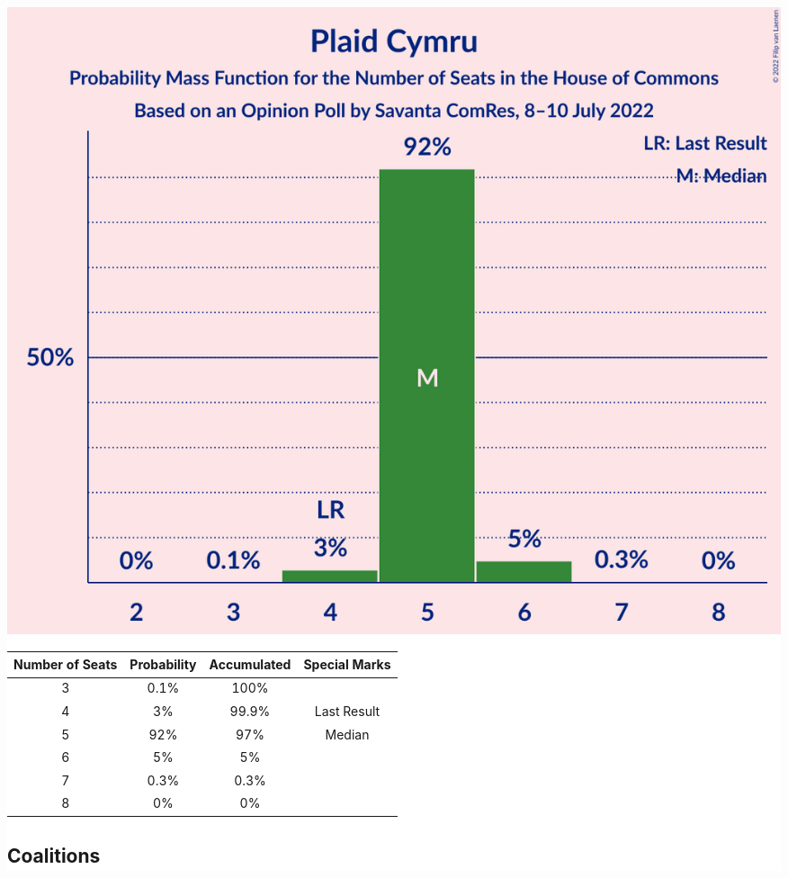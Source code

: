 ![Graph with seats probability mass function not yet produced](2022-07-10-SavantaComRes-seats-pmf-plaidcymru.png "Seats Probability Mass Function")

| Number of Seats | Probability | Accumulated | Special Marks |
|:---------------:|:-----------:|:-----------:|:-------------:|
| 3 | 0.1% | 100% |  |
| 4 | 3% | 99.9% | Last Result |
| 5 | 92% | 97% | Median |
| 6 | 5% | 5% |  |
| 7 | 0.3% | 0.3% |  |
| 8 | 0% | 0% |  |


## Coalitions
